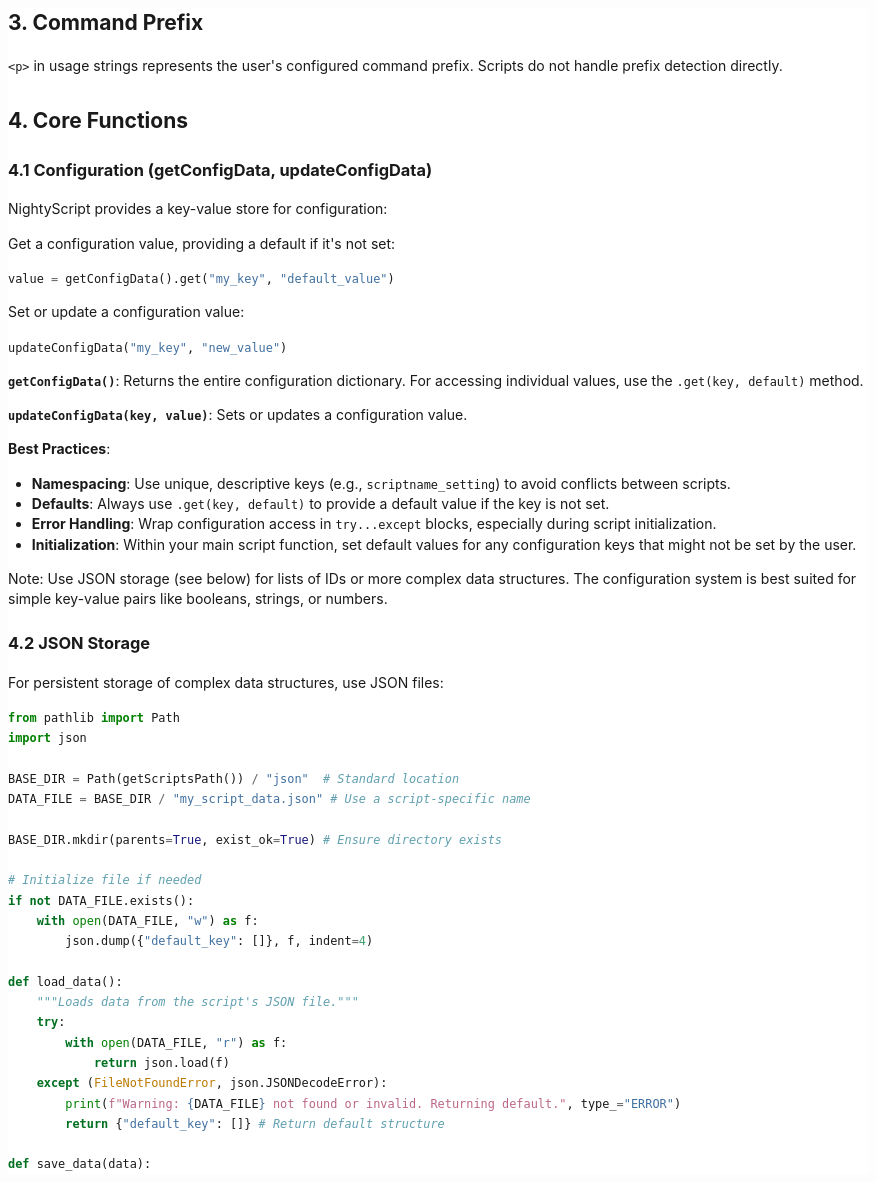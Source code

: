 ## 3. Command Prefix

`<p>` in usage strings represents the user's configured command prefix. Scripts do not handle prefix detection directly.

## 4. Core Functions

### 4.1 Configuration (getConfigData, updateConfigData)

NightyScript provides a key-value store for configuration:

Get a configuration value, providing a default if it's not set:
```python
value = getConfigData().get("my_key", "default_value")
```

Set or update a configuration value:
```python
updateConfigData("my_key", "new_value")
```

**`getConfigData()`**: Returns the entire configuration dictionary. For accessing individual values, use the `.get(key, default)` method.

**`updateConfigData(key, value)`**: Sets or updates a configuration value.

**Best Practices**:

-   **Namespacing**: Use unique, descriptive keys (e.g., `scriptname_setting`) to avoid conflicts between scripts.
-   **Defaults**: Always use `.get(key, default)` to provide a default value if the key is not set.
-   **Error Handling**: Wrap configuration access in `try...except` blocks, especially during script initialization.
-   **Initialization**: Within your main script function, set default values for any configuration keys that might not be set by the user.

Note: Use JSON storage (see below) for lists of IDs or more complex data structures. The configuration system is best suited for simple key-value pairs like booleans, strings, or numbers.

### 4.2 JSON Storage

For persistent storage of complex data structures, use JSON files:

```python
from pathlib import Path
import json

BASE_DIR = Path(getScriptsPath()) / "json"  # Standard location
DATA_FILE = BASE_DIR / "my_script_data.json" # Use a script-specific name

BASE_DIR.mkdir(parents=True, exist_ok=True) # Ensure directory exists

# Initialize file if needed
if not DATA_FILE.exists():
    with open(DATA_FILE, "w") as f:
        json.dump({"default_key": []}, f, indent=4)

def load_data():
    """Loads data from the script's JSON file."""
    try:
        with open(DATA_FILE, "r") as f:
            return json.load(f)
    except (FileNotFoundError, json.JSONDecodeError):
        print(f"Warning: {DATA_FILE} not found or invalid. Returning default.", type_="ERROR")
        return {"default_key": []} # Return default structure

def save_data(data):
```